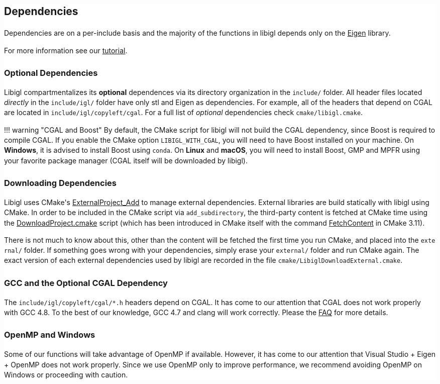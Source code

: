 ## Dependencies

Dependencies are on a per-include basis and the majority of the functions in
libigl depends only on the [Eigen](http://eigen.tuxfamily.org) library.

For more information see our [tutorial](https://libigl.github.io/tutorial).

### Optional Dependencies

Libigl compartmentalizes its **optional** dependences via its directory
organization in the `include/` folder. All header files located _directly_ in
the `include/igl/` folder have only stl and Eigen as dependencies. For example,
all of the headers that depend on CGAL are located in `include/igl/copyleft/cgal`.
For a full list of _optional_ dependencies check `cmake/libigl.cmake`.

!!! warning "CGAL and Boost"
    By default, the CMake script for libigl will not build the CGAL dependency,
    since Boost is required to compile CGAL. If you enable the CMake option
    `LIBIGL_WITH_CGAL`, you will need to have Boost installed on your machine.
    On **Windows**, it is advised to install Boost using `conda`. On **Linux**
    and **macOS**, you will need to install Boost, GMP and MPFR using your
    favorite package manager (CGAL itself will be downloaded by libigl).

### Downloading Dependencies

Libigl uses CMake's
[ExternalProject_Add](https://cmake.org/cmake/help/latest/module/ExternalProject.html)
to manage external dependencies. External libraries are build statically with
libigl using CMake. In order to be included in the CMake script via
`add_subdirectory`, the third-party content is fetched at CMake time using the
[DownloadProject.cmake](https://github.com/Crascit/DownloadProject) script
(which has been introduced in CMake itself with the command
[FetchContent](https://cmake.org/cmake/help/v3.11/module/FetchContent.html) in
CMake 3.11).

There is not much to know about this, other than the content will be fetched
the first time you run CMake, and placed into the `external/` folder. If
something goes wrong with your dependencies, simply erase your `external/`
folder and run CMake again. The exact version of each external dependencies
used by libigl are recorded in the file `cmake/LibiglDownloadExternal.cmake`.

### GCC and the Optional CGAL Dependency

The `include/igl/copyleft/cgal/*.h` headers depend on CGAL. It has come to our
attention that CGAL does not work properly with GCC 4.8. To the best of our
knowledge, GCC 4.7 and clang will work correctly. Please the [FAQ](faq) for
more details.

### OpenMP and Windows

Some of our functions will take advantage of OpenMP if available. However, it
has come to our attention that Visual Studio + Eigen + OpenMP does not work
properly. Since we use OpenMP only to improve performance, we recommend
avoiding OpenMP on Windows or proceeding with caution.
